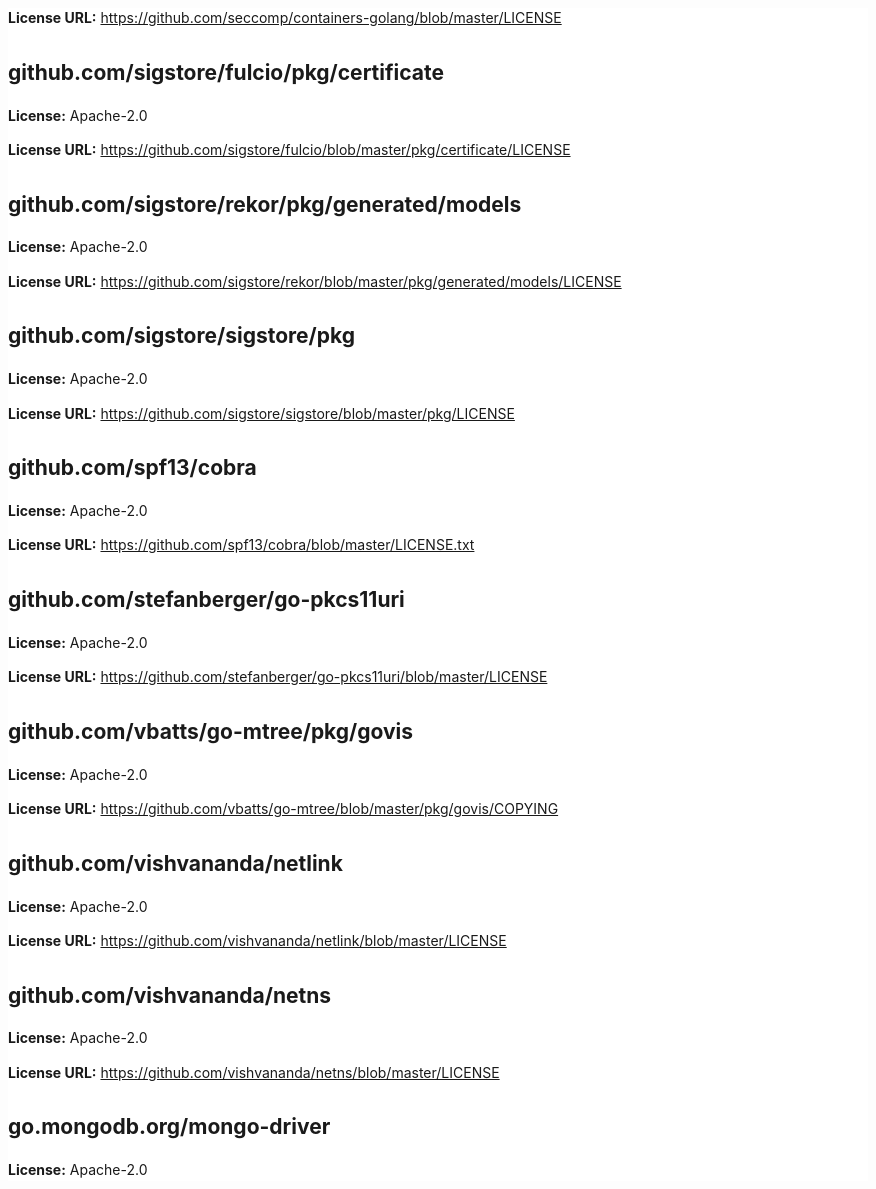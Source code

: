 **License URL:** <https://github.com/seccomp/containers-golang/blob/master/LICENSE>

## github.com/sigstore/fulcio/pkg/certificate

**License:** Apache-2.0

**License URL:** <https://github.com/sigstore/fulcio/blob/master/pkg/certificate/LICENSE>

## github.com/sigstore/rekor/pkg/generated/models

**License:** Apache-2.0

**License URL:** <https://github.com/sigstore/rekor/blob/master/pkg/generated/models/LICENSE>

## github.com/sigstore/sigstore/pkg

**License:** Apache-2.0

**License URL:** <https://github.com/sigstore/sigstore/blob/master/pkg/LICENSE>

## github.com/spf13/cobra

**License:** Apache-2.0

**License URL:** <https://github.com/spf13/cobra/blob/master/LICENSE.txt>

## github.com/stefanberger/go-pkcs11uri

**License:** Apache-2.0

**License URL:** <https://github.com/stefanberger/go-pkcs11uri/blob/master/LICENSE>

## github.com/vbatts/go-mtree/pkg/govis

**License:** Apache-2.0

**License URL:** <https://github.com/vbatts/go-mtree/blob/master/pkg/govis/COPYING>

## github.com/vishvananda/netlink

**License:** Apache-2.0

**License URL:** <https://github.com/vishvananda/netlink/blob/master/LICENSE>

## github.com/vishvananda/netns

**License:** Apache-2.0

**License URL:** <https://github.com/vishvananda/netns/blob/master/LICENSE>

## go.mongodb.org/mongo-driver

**License:** Apache-2.0
